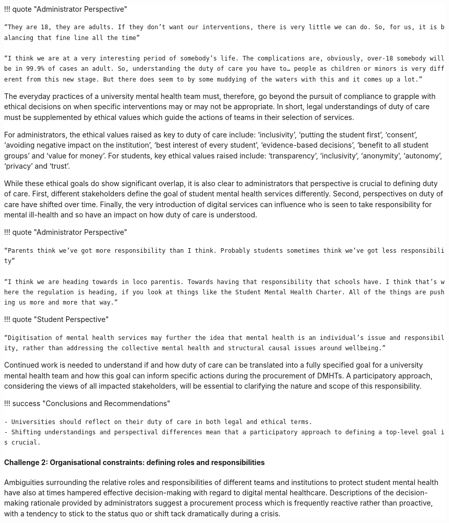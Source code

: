 !!! quote "Administrator Perspective"

    “They are 18, they are adults. If they don’t want our interventions, there is very little we can do. So, for us, it is balancing that fine line all the time”
    
    “I think we are at a very interesting period of somebody’s life. The complications are, obviously, over-18 somebody will be in 99.9% of cases an adult. So, understanding the duty of care you have to… people as children or minors is very different from this new stage. But there does seem to by some muddying of the waters with this and it comes up a lot.”

The everyday practices of a university mental health team must, therefore, go beyond the pursuit of compliance to grapple with ethical decisions on when specific interventions may or may not be appropriate. In short, legal understandings of duty of care must be supplemented by ethical values which guide the actions of teams in their selection of services.

For administrators, the ethical values raised as key to duty of care include: ‘inclusivity’, ‘putting the student first’, ‘consent’, ‘avoiding negative impact on the institution’, ‘best interest of every student’, ‘evidence-based decisions’, ‘benefit to all student groups’ and ‘value for money’. For students, key ethical values raised include: ‘transparency’, ‘inclusivity’, ‘anonymity’, ‘autonomy’, ‘privacy’ and ‘trust’.

While these ethical goals do show significant overlap, it is also clear to administrators that perspective is crucial to defining duty of care. First, different stakeholders define the goal of student mental health services differently. Second, perspectives on duty of care have shifted over time. Finally, the very introduction of digital services can influence who is seen to take responsibility for mental ill-health and so have an impact on how duty of care is understood.

!!! quote "Administrator Perspective"

    “Parents think we’ve got more responsibility than I think. Probably students sometimes think we’ve got less responsibility”
    
    “I think we are heading towards in loco parentis. Towards having that responsibility that schools have. I think that’s where the regulation is heading, if you look at things like the Student Mental Health Charter. All of the things are pushing us more and more that way.”

!!! quote "Student Perspective"

    “Digitisation of mental health services may further the idea that mental health is an individual’s issue and responsibility, rather than addressing the collective mental health and structural causal issues around wellbeing.”

Continued work is needed to understand if and how duty of care can be translated into a fully specified goal for a university mental health team and how this goal can inform specific actions during the procurement of DMHTs. A participatory approach, considering the views of all impacted stakeholders, will be essential to clarifying the nature and scope of this responsibility.

!!! success "Conclusions and Recommendations"

    - Universities should reflect on their duty of care in both legal and ethical terms.
    - Shifting understandings and perspectival differences mean that a participatory approach to defining a top-level goal is crucial.

#### Challenge 2: Organisational constraints: defining roles and responsibilities

Ambiguities surrounding the relative roles and responsibilities of different teams and institutions to protect student mental health have also at times hampered effective decision-making with regard to digital mental healthcare. Descriptions of the decision-making rationale provided by administrators suggest a procurement process which is frequently reactive rather than proactive, with a tendency to stick to the status quo or shift tack dramatically during a crisis.
